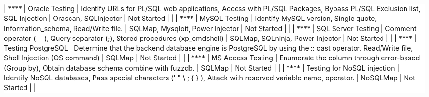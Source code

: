 | ****                                            | Oracle Testing                                                             | Identify URLs for PL/SQL web applications, Access with PL/SQL Packages, Bypass PL/SQL Exclusion list, SQL Injection                                                                                                                                                                                                                                                                                                                                                                                                                                                                                                                                                                                | Orascan, SQLInjector                                          | Not Started |            |
| ****                                            | MySQL Testing                                                              | Identify MySQL version, Single quote, Information\_schema, Read/Write file\.                                                                                                                                                                                                                                                                                                                                                                                                                                                                                                                                                                                                                       | SQLMap, Mysqloit, Power Injector                              | Not Started |            |
| ****                                            | SQL Server Testing                                                         | Comment operator \(\- \-\), Query separator \(;\), Stored procedures \(xp\_cmdshell\)                                                                                                                                                                                                                                                                                                                                                                                                                                                                                                                                                                                                              | SQLMap, SQLninja, Power Injector                              | Not Started |            |
| ****                                            | Testing PostgreSQL                                                         | Determine that the backend database engine is PostgreSQL by using the :: cast operator\. Read/Write file, Shell Injection \(OS command\)                                                                                                                                                                                                                                                                                                                                                                                                                                                                                                                                                           | SQLMap                                                        | Not Started |            |
| ****                                            | MS Access Testing                                                          | Enumerate the column through error\-based \(Group by\), Obtain database schema combine with fuzzdb\.                                                                                                                                                                                                                                                                                                                                                                                                                                                                                                                                                                                               | SQLMap                                                        | Not Started |            |
| ****                                            | Testing for NoSQL injection                                                | Identify NoSQL databases, Pass special characters \(' " \\ ; \{ \} \), Attack with reserved variable name, operator\.                                                                                                                                                                                                                                                                                                                                                                                                                                                                                                                                                                              | NoSQLMap                                                      | Not Started |            |